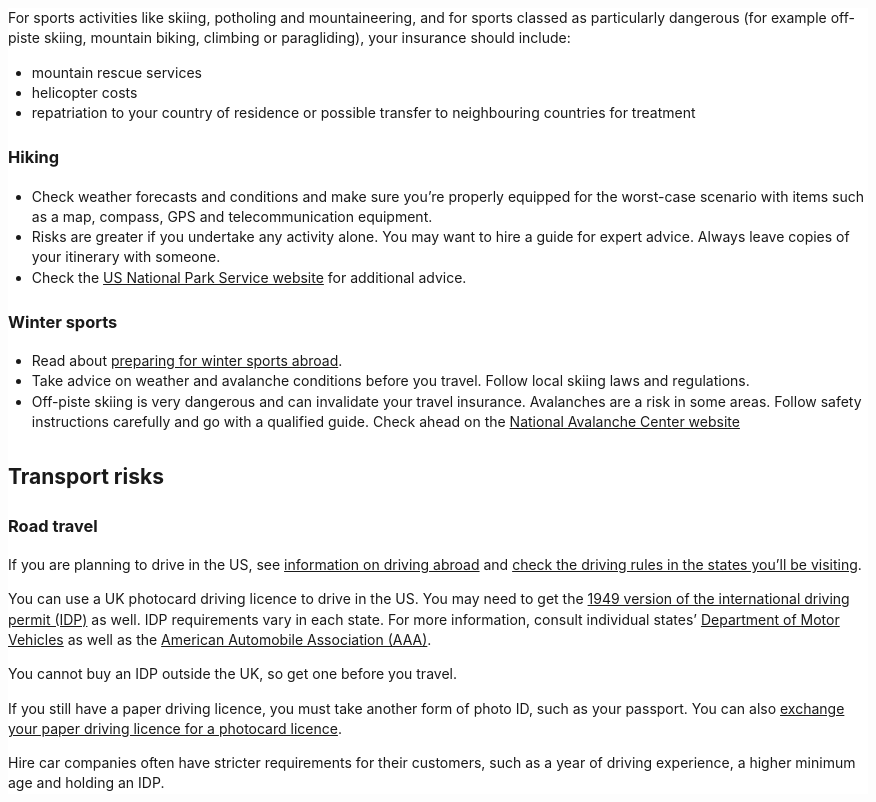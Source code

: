 For sports activities like skiing, potholing and mountaineering, and for sports classed as particularly dangerous (for example off-piste skiing, mountain biking, climbing or paragliding), your insurance should include:

* mountain rescue services
* helicopter costs
* repatriation to your country of residence or possible transfer to neighbouring countries for treatment

### Hiking

* Check weather forecasts and conditions and make sure you’re properly equipped for the worst-case scenario with items such as a map, compass, GPS and telecommunication equipment.
* Risks are greater if you undertake any activity alone. You may want to hire a guide for expert advice. Always leave copies of your itinerary with someone.
* Check the [US National Park Service website](https://eur03.safelinks.protection.outlook.com/?url=https%3A%2F%2Fwww.nps.gov%2Fsubjects%2Fhealthandsafety%2Fprepare-for-your-activity.htm&data=05%7C02%7CCharlotte.Nixon%40fcdo.gov.uk%7C5608e46cd9ad40b0d00108ddb3cd1a56%7Cd3a2d0d37cc84f52bbf985bd43d94279%7C0%7C0%7C638864415742509094%7CUnknown%7CTWFpbGZsb3d8eyJFbXB0eU1hcGkiOnRydWUsIlYiOiIwLjAuMDAwMCIsIlAiOiJXaW4zMiIsIkFOIjoiTWFpbCIsIldUIjoyfQ%3D%3D%7C0%7C%7C%7C&sdata=uYGfw4%2FbGIrOmgHe0FyTSaiwHA378PKZDfZiVbQIn74%3D&reserved=0) for additional advice.

### Winter sports

* Read about [preparing for winter sports abroad](https://www.gov.uk/guidance/winter-sports-stay-safe-on-the-slopes).
* Take advice on weather and avalanche conditions before you travel. Follow local skiing laws and regulations.
* Off-piste skiing is very dangerous and can invalidate your travel insurance. Avalanches are a risk in some areas. Follow safety instructions carefully and go with a qualified guide. Check ahead on the [National Avalanche Center website](https://avalanche.org/#/current)

## Transport risks

### Road travel

If you are planning to drive in the US, see [information on driving abroad](https://www.gov.uk/driving-abroad) and [check the driving rules in the states you’ll be visiting](http://www.usa.gov/non-citizen-driving).

You can use a UK photocard driving licence to drive in the US. You may need to get the [1949 version of the international driving permit (IDP)](https://www.gov.uk/driving-abroad/international-driving-permit) as well. IDP requirements vary in each state. For more information, consult individual states’ [Department of Motor Vehicles](https://www.usa.gov/state-motor-vehicle-services) as well as the [American Automobile Association (AAA)](https://www.aaa.com/International/).

You cannot buy an IDP outside the UK, so get one before you travel.

If you still have a paper driving licence, you must take another form of photo ID, such as your passport. You can also [exchange your paper driving licence for a photocard licence](https://www.gov.uk/exchange-paper-driving-licence).

Hire car companies often have stricter requirements for their customers, such as a year of driving experience, a higher minimum age and holding an IDP.
